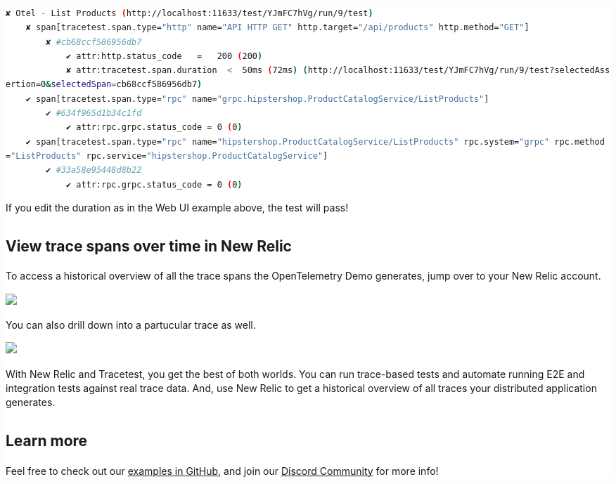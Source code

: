 ```bash
✘ Otel - List Products (http://localhost:11633/test/YJmFC7hVg/run/9/test)
	✘ span[tracetest.span.type="http" name="API HTTP GET" http.target="/api/products" http.method="GET"]
		✘ #cb68ccf586956db7
			✔ attr:http.status_code   =   200 (200)
			✘ attr:tracetest.span.duration  <  50ms (72ms) (http://localhost:11633/test/YJmFC7hVg/run/9/test?selectedAssertion=0&selectedSpan=cb68ccf586956db7)
	✔ span[tracetest.span.type="rpc" name="grpc.hipstershop.ProductCatalogService/ListProducts"]
		✔ #634f965d1b34c1fd
			✔ attr:rpc.grpc.status_code = 0 (0)
	✔ span[tracetest.span.type="rpc" name="hipstershop.ProductCatalogService/ListProducts" rpc.system="grpc" rpc.method="ListProducts" rpc.service="hipstershop.ProductCatalogService"]
		✔ #33a58e95448d8b22
			✔ attr:rpc.grpc.status_code = 0 (0)
```

If you edit the duration as in the Web UI example above, the test will pass!

## View trace spans over time in New Relic

To access a historical overview of all the trace spans the OpenTelemetry Demo generates, jump over to your New Relic account.

![](https://res.cloudinary.com/djwdcmwdz/image/upload/v1673009546/Blogposts/tracetest-new-relic-partnerships/screely-1673009541979_glib3l.png)

You can also drill down into a partucular trace as well.

![](https://res.cloudinary.com/djwdcmwdz/image/upload/v1673010042/Blogposts/tracetest-new-relic-partnerships/screely-1673010038074_aodp7d.png)

With New Relic and Tracetest, you get the best of both worlds. You can run trace-based tests and automate running E2E and integration tests against real trace data. And, use New Relic to get a historical overview of all traces your distributed application generates.

## Learn more

Feel free to check out our [examples in GitHub](https://github.com/kubeshop/tracetest/tree/main/examples), and join our [Discord Community](https://discord.gg/8MtcMrQNbX) for more info!
